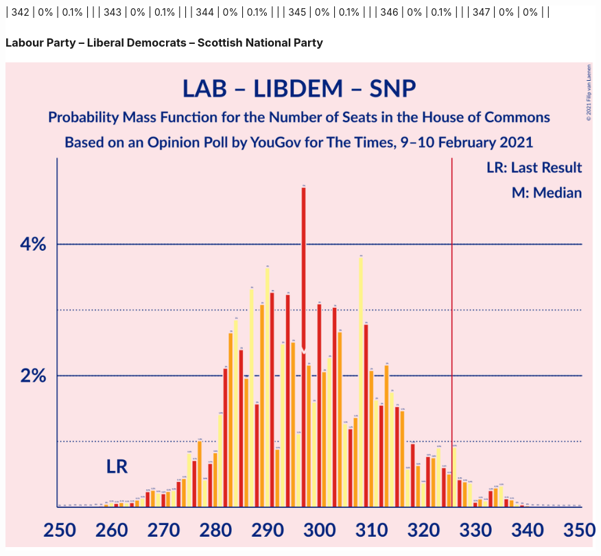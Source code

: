 | 342 | 0% | 0.1% |  |
| 343 | 0% | 0.1% |  |
| 344 | 0% | 0.1% |  |
| 345 | 0% | 0.1% |  |
| 346 | 0% | 0.1% |  |
| 347 | 0% | 0% |  |

### Labour Party – Liberal Democrats – Scottish National Party

![Graph with seats probability mass function not yet produced](2021-02-10-YouGov-coalitions-seats-pmf-lab–libdem–snp.png "Seats Probability Mass Function")
